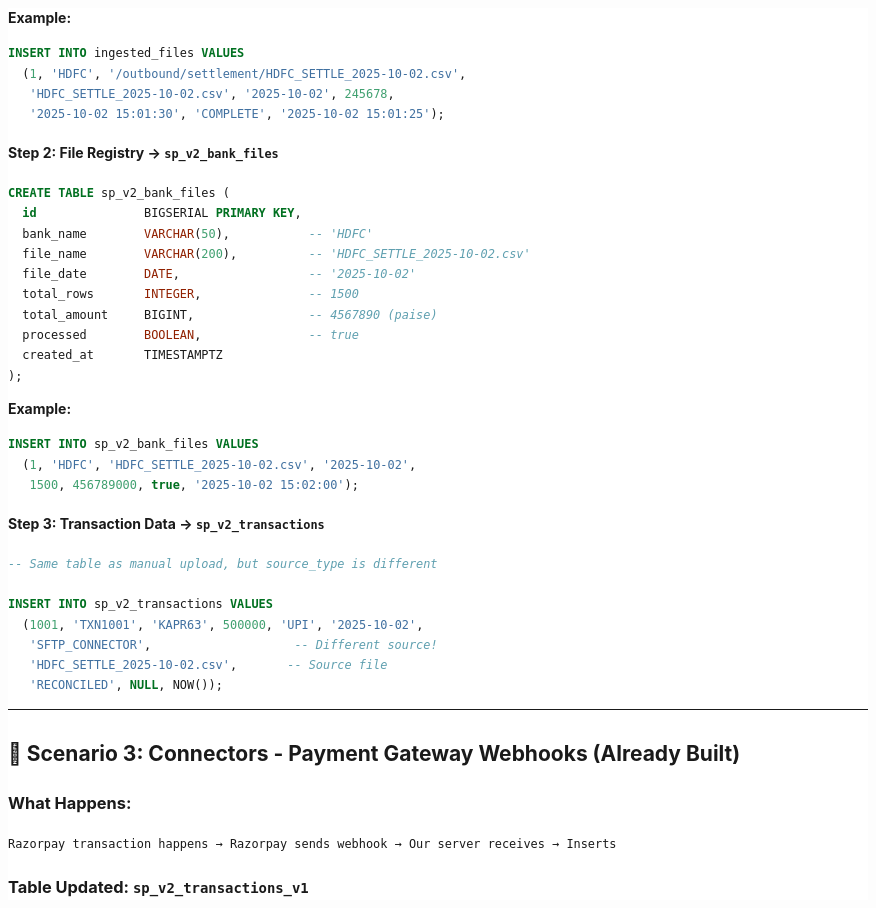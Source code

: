 **Example:**
```sql
INSERT INTO ingested_files VALUES
  (1, 'HDFC', '/outbound/settlement/HDFC_SETTLE_2025-10-02.csv', 
   'HDFC_SETTLE_2025-10-02.csv', '2025-10-02', 245678, 
   '2025-10-02 15:01:30', 'COMPLETE', '2025-10-02 15:01:25');
```

#### **Step 2: File Registry → `sp_v2_bank_files`**

```sql
CREATE TABLE sp_v2_bank_files (
  id               BIGSERIAL PRIMARY KEY,
  bank_name        VARCHAR(50),           -- 'HDFC'
  file_name        VARCHAR(200),          -- 'HDFC_SETTLE_2025-10-02.csv'
  file_date        DATE,                  -- '2025-10-02'
  total_rows       INTEGER,               -- 1500
  total_amount     BIGINT,                -- 4567890 (paise)
  processed        BOOLEAN,               -- true
  created_at       TIMESTAMPTZ
);
```

**Example:**
```sql
INSERT INTO sp_v2_bank_files VALUES
  (1, 'HDFC', 'HDFC_SETTLE_2025-10-02.csv', '2025-10-02', 
   1500, 456789000, true, '2025-10-02 15:02:00');
```

#### **Step 3: Transaction Data → `sp_v2_transactions`**

```sql
-- Same table as manual upload, but source_type is different

INSERT INTO sp_v2_transactions VALUES
  (1001, 'TXN1001', 'KAPR63', 500000, 'UPI', '2025-10-02', 
   'SFTP_CONNECTOR',                    -- Different source!
   'HDFC_SETTLE_2025-10-02.csv',       -- Source file
   'RECONCILED', NULL, NOW());
```

---

## 🔌 Scenario 3: Connectors - Payment Gateway Webhooks (Already Built)

### **What Happens:**

```
Razorpay transaction happens → Razorpay sends webhook → Our server receives → Inserts
```

### **Table Updated: `sp_v2_transactions_v1`**

